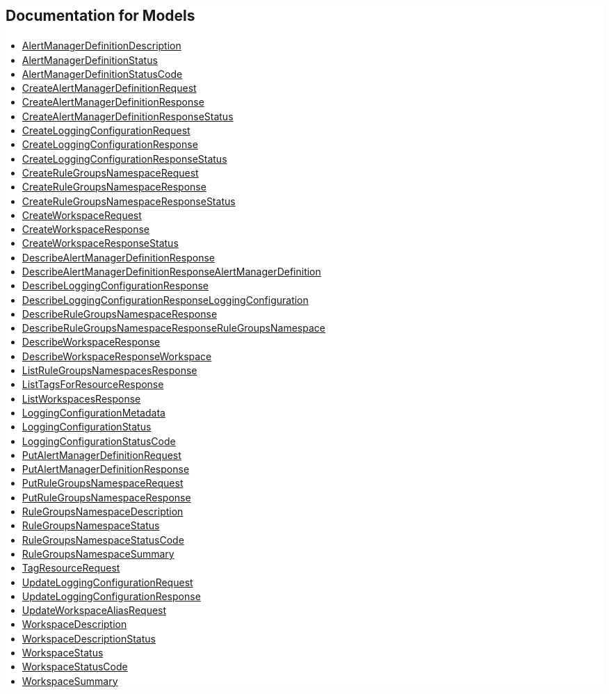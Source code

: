 
## Documentation for Models

 - [AlertManagerDefinitionDescription](docs/AlertManagerDefinitionDescription.md)
 - [AlertManagerDefinitionStatus](docs/AlertManagerDefinitionStatus.md)
 - [AlertManagerDefinitionStatusCode](docs/AlertManagerDefinitionStatusCode.md)
 - [CreateAlertManagerDefinitionRequest](docs/CreateAlertManagerDefinitionRequest.md)
 - [CreateAlertManagerDefinitionResponse](docs/CreateAlertManagerDefinitionResponse.md)
 - [CreateAlertManagerDefinitionResponseStatus](docs/CreateAlertManagerDefinitionResponseStatus.md)
 - [CreateLoggingConfigurationRequest](docs/CreateLoggingConfigurationRequest.md)
 - [CreateLoggingConfigurationResponse](docs/CreateLoggingConfigurationResponse.md)
 - [CreateLoggingConfigurationResponseStatus](docs/CreateLoggingConfigurationResponseStatus.md)
 - [CreateRuleGroupsNamespaceRequest](docs/CreateRuleGroupsNamespaceRequest.md)
 - [CreateRuleGroupsNamespaceResponse](docs/CreateRuleGroupsNamespaceResponse.md)
 - [CreateRuleGroupsNamespaceResponseStatus](docs/CreateRuleGroupsNamespaceResponseStatus.md)
 - [CreateWorkspaceRequest](docs/CreateWorkspaceRequest.md)
 - [CreateWorkspaceResponse](docs/CreateWorkspaceResponse.md)
 - [CreateWorkspaceResponseStatus](docs/CreateWorkspaceResponseStatus.md)
 - [DescribeAlertManagerDefinitionResponse](docs/DescribeAlertManagerDefinitionResponse.md)
 - [DescribeAlertManagerDefinitionResponseAlertManagerDefinition](docs/DescribeAlertManagerDefinitionResponseAlertManagerDefinition.md)
 - [DescribeLoggingConfigurationResponse](docs/DescribeLoggingConfigurationResponse.md)
 - [DescribeLoggingConfigurationResponseLoggingConfiguration](docs/DescribeLoggingConfigurationResponseLoggingConfiguration.md)
 - [DescribeRuleGroupsNamespaceResponse](docs/DescribeRuleGroupsNamespaceResponse.md)
 - [DescribeRuleGroupsNamespaceResponseRuleGroupsNamespace](docs/DescribeRuleGroupsNamespaceResponseRuleGroupsNamespace.md)
 - [DescribeWorkspaceResponse](docs/DescribeWorkspaceResponse.md)
 - [DescribeWorkspaceResponseWorkspace](docs/DescribeWorkspaceResponseWorkspace.md)
 - [ListRuleGroupsNamespacesResponse](docs/ListRuleGroupsNamespacesResponse.md)
 - [ListTagsForResourceResponse](docs/ListTagsForResourceResponse.md)
 - [ListWorkspacesResponse](docs/ListWorkspacesResponse.md)
 - [LoggingConfigurationMetadata](docs/LoggingConfigurationMetadata.md)
 - [LoggingConfigurationStatus](docs/LoggingConfigurationStatus.md)
 - [LoggingConfigurationStatusCode](docs/LoggingConfigurationStatusCode.md)
 - [PutAlertManagerDefinitionRequest](docs/PutAlertManagerDefinitionRequest.md)
 - [PutAlertManagerDefinitionResponse](docs/PutAlertManagerDefinitionResponse.md)
 - [PutRuleGroupsNamespaceRequest](docs/PutRuleGroupsNamespaceRequest.md)
 - [PutRuleGroupsNamespaceResponse](docs/PutRuleGroupsNamespaceResponse.md)
 - [RuleGroupsNamespaceDescription](docs/RuleGroupsNamespaceDescription.md)
 - [RuleGroupsNamespaceStatus](docs/RuleGroupsNamespaceStatus.md)
 - [RuleGroupsNamespaceStatusCode](docs/RuleGroupsNamespaceStatusCode.md)
 - [RuleGroupsNamespaceSummary](docs/RuleGroupsNamespaceSummary.md)
 - [TagResourceRequest](docs/TagResourceRequest.md)
 - [UpdateLoggingConfigurationRequest](docs/UpdateLoggingConfigurationRequest.md)
 - [UpdateLoggingConfigurationResponse](docs/UpdateLoggingConfigurationResponse.md)
 - [UpdateWorkspaceAliasRequest](docs/UpdateWorkspaceAliasRequest.md)
 - [WorkspaceDescription](docs/WorkspaceDescription.md)
 - [WorkspaceDescriptionStatus](docs/WorkspaceDescriptionStatus.md)
 - [WorkspaceStatus](docs/WorkspaceStatus.md)
 - [WorkspaceStatusCode](docs/WorkspaceStatusCode.md)
 - [WorkspaceSummary](docs/WorkspaceSummary.md)
